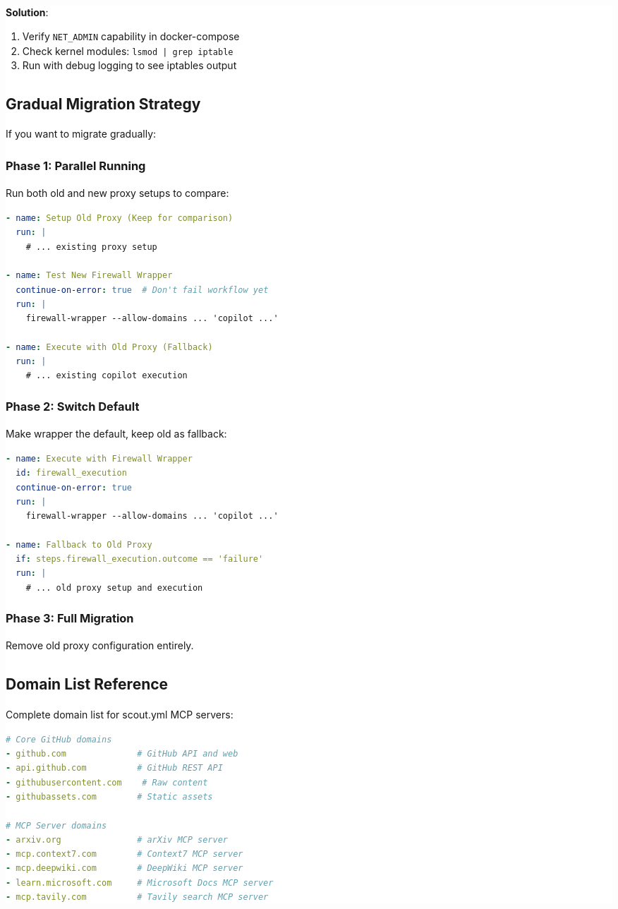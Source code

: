 **Solution**:
1. Verify `NET_ADMIN` capability in docker-compose
2. Check kernel modules: `lsmod | grep iptable`
3. Run with debug logging to see iptables output

## Gradual Migration Strategy

If you want to migrate gradually:

### Phase 1: Parallel Running
Run both old and new proxy setups to compare:

```yaml
- name: Setup Old Proxy (Keep for comparison)
  run: |
    # ... existing proxy setup

- name: Test New Firewall Wrapper
  continue-on-error: true  # Don't fail workflow yet
  run: |
    firewall-wrapper --allow-domains ... 'copilot ...'

- name: Execute with Old Proxy (Fallback)
  run: |
    # ... existing copilot execution
```

### Phase 2: Switch Default
Make wrapper the default, keep old as fallback:

```yaml
- name: Execute with Firewall Wrapper
  id: firewall_execution
  continue-on-error: true
  run: |
    firewall-wrapper --allow-domains ... 'copilot ...'

- name: Fallback to Old Proxy
  if: steps.firewall_execution.outcome == 'failure'
  run: |
    # ... old proxy setup and execution
```

### Phase 3: Full Migration
Remove old proxy configuration entirely.

## Domain List Reference

Complete domain list for scout.yml MCP servers:

```yaml
# Core GitHub domains
- github.com              # GitHub API and web
- api.github.com          # GitHub REST API
- githubusercontent.com    # Raw content
- githubassets.com        # Static assets

# MCP Server domains
- arxiv.org               # arXiv MCP server
- mcp.context7.com        # Context7 MCP server
- mcp.deepwiki.com        # DeepWiki MCP server
- learn.microsoft.com     # Microsoft Docs MCP server
- mcp.tavily.com          # Tavily search MCP server
```
